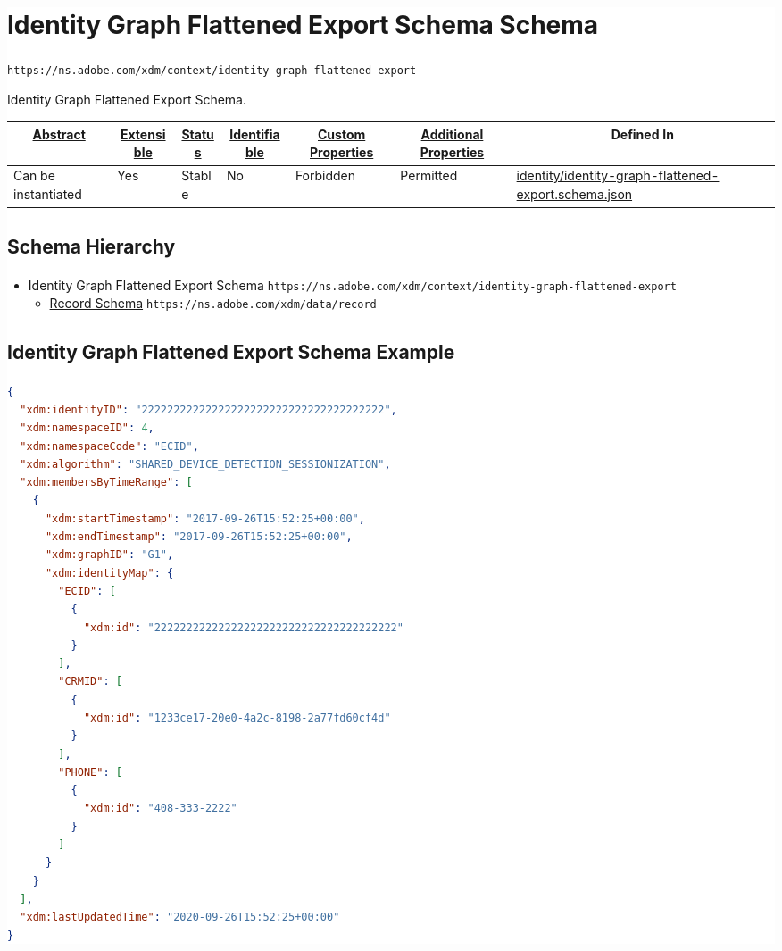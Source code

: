 
# Identity Graph Flattened Export Schema Schema

```
https://ns.adobe.com/xdm/context/identity-graph-flattened-export
```

Identity Graph Flattened Export Schema.

| [Abstract](../../abstract.md) | [Extensible](../../extensions.md) | [Status](../../status.md) | [Identifiable](../../id.md) | [Custom Properties](../../extensions.md) | [Additional Properties](../../extensions.md) | Defined In |
|-------------------------------|-----------------------------------|---------------------------|-----------------------------|------------------------------------------|----------------------------------------------|------------|
| Can be instantiated | Yes | Stable | No | Forbidden | Permitted | [identity/identity-graph-flattened-export.schema.json](identity/identity-graph-flattened-export.schema.json) |
## Schema Hierarchy

* Identity Graph Flattened Export Schema `https://ns.adobe.com/xdm/context/identity-graph-flattened-export`
  * [Record Schema](../behaviors/record.schema.md) `https://ns.adobe.com/xdm/data/record`


## Identity Graph Flattened Export Schema Example
```json
{
  "xdm:identityID": "22222222222222222222222222222222222222",
  "xdm:namespaceID": 4,
  "xdm:namespaceCode": "ECID",
  "xdm:algorithm": "SHARED_DEVICE_DETECTION_SESSIONIZATION",
  "xdm:membersByTimeRange": [
    {
      "xdm:startTimestamp": "2017-09-26T15:52:25+00:00",
      "xdm:endTimestamp": "2017-09-26T15:52:25+00:00",
      "xdm:graphID": "G1",
      "xdm:identityMap": {
        "ECID": [
          {
            "xdm:id": "22222222222222222222222222222222222222"
          }
        ],
        "CRMID": [
          {
            "xdm:id": "1233ce17-20e0-4a2c-8198-2a77fd60cf4d"
          }
        ],
        "PHONE": [
          {
            "xdm:id": "408-333-2222"
          }
        ]
      }
    }
  ],
  "xdm:lastUpdatedTime": "2020-09-26T15:52:25+00:00"
}
```
